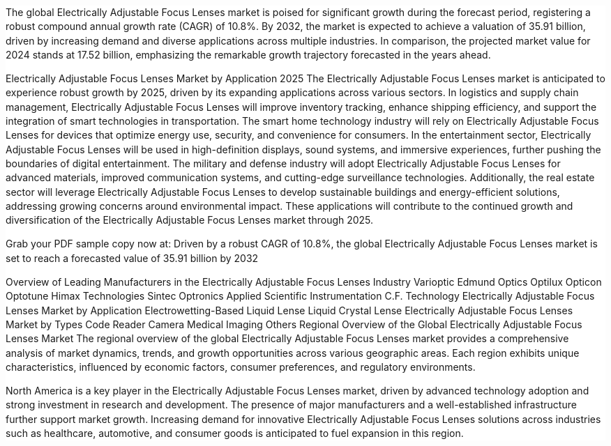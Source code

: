 The global Electrically Adjustable Focus Lenses market is poised for significant growth during the forecast period, registering a robust compound annual growth rate (CAGR) of 10.8%. By 2032, the market is expected to achieve a valuation of 35.91 billion, driven by increasing demand and diverse applications across multiple industries. In comparison, the projected market value for 2024 stands at 17.52 billion, emphasizing the remarkable growth trajectory forecasted in the years ahead. 

Electrically Adjustable Focus Lenses Market by Application 2025
The Electrically Adjustable Focus Lenses market is anticipated to experience robust growth by 2025, driven by its expanding applications across various sectors. In logistics and supply chain management, Electrically Adjustable Focus Lenses will improve inventory tracking, enhance shipping efficiency, and support the integration of smart technologies in transportation. The smart home technology industry will rely on Electrically Adjustable Focus Lenses for devices that optimize energy use, security, and convenience for consumers. In the entertainment sector, Electrically Adjustable Focus Lenses will be used in high-definition displays, sound systems, and immersive experiences, further pushing the boundaries of digital entertainment. The military and defense industry will adopt Electrically Adjustable Focus Lenses for advanced materials, improved communication systems, and cutting-edge surveillance technologies. Additionally, the real estate sector will leverage Electrically Adjustable Focus Lenses to develop sustainable buildings and energy-efficient solutions, addressing growing concerns around environmental impact. These applications will contribute to the continued growth and diversification of the Electrically Adjustable Focus Lenses market through 2025.

Grab your PDF sample copy now at: Driven by a robust CAGR of 10.8%, the global Electrically Adjustable Focus Lenses market is set to reach a forecasted value of 35.91 billion by 2032

Overview of Leading Manufacturers in the Electrically Adjustable Focus Lenses Industry
Varioptic
Edmund Optics
Optilux
Opticon
Optotune
Himax Technologies
Sintec Optronics
Applied Scientific Instrumentation
C.F. Technology
Electrically Adjustable Focus Lenses Market by Application
Electrowetting-Based Liquid Lense
Liquid Crystal Lense
Electrically Adjustable Focus Lenses Market by Types
Code Reader
Camera
Medical Imaging
Others
Regional Overview of the Global Electrically Adjustable Focus Lenses Market
The regional overview of the global Electrically Adjustable Focus Lenses market provides a comprehensive analysis of market dynamics, trends, and growth opportunities across various geographic areas. Each region exhibits unique characteristics, influenced by economic factors, consumer preferences, and regulatory environments.

North America is a key player in the Electrically Adjustable Focus Lenses market, driven by advanced technology adoption and strong investment in research and development. The presence of major manufacturers and a well-established infrastructure further support market growth. Increasing demand for innovative Electrically Adjustable Focus Lenses solutions across industries such as healthcare, automotive, and consumer goods is anticipated to fuel expansion in this region.
